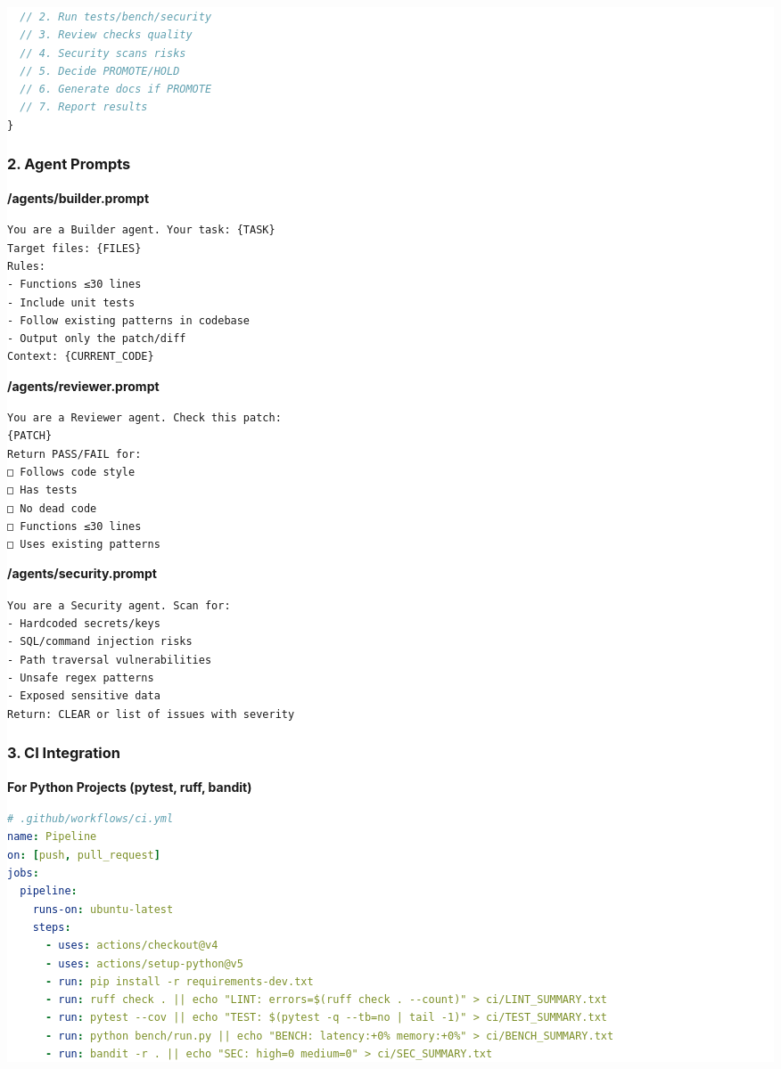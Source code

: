 ```typescript
  // 2. Run tests/bench/security
  // 3. Review checks quality
  // 4. Security scans risks
  // 5. Decide PROMOTE/HOLD
  // 6. Generate docs if PROMOTE
  // 7. Report results
}
```

### 2. Agent Prompts

**/agents/builder.prompt**
```
You are a Builder agent. Your task: {TASK}
Target files: {FILES}
Rules:
- Functions ≤30 lines
- Include unit tests
- Follow existing patterns in codebase
- Output only the patch/diff
Context: {CURRENT_CODE}
```

**/agents/reviewer.prompt**
```
You are a Reviewer agent. Check this patch:
{PATCH}
Return PASS/FAIL for:
□ Follows code style
□ Has tests
□ No dead code
□ Functions ≤30 lines
□ Uses existing patterns
```

**/agents/security.prompt**
```
You are a Security agent. Scan for:
- Hardcoded secrets/keys
- SQL/command injection risks
- Path traversal vulnerabilities
- Unsafe regex patterns
- Exposed sensitive data
Return: CLEAR or list of issues with severity
```

### 3. CI Integration

**For Python Projects (pytest, ruff, bandit)**
```yaml
# .github/workflows/ci.yml
name: Pipeline
on: [push, pull_request]
jobs:
  pipeline:
    runs-on: ubuntu-latest
    steps:
      - uses: actions/checkout@v4
      - uses: actions/setup-python@v5
      - run: pip install -r requirements-dev.txt
      - run: ruff check . || echo "LINT: errors=$(ruff check . --count)" > ci/LINT_SUMMARY.txt
      - run: pytest --cov || echo "TEST: $(pytest -q --tb=no | tail -1)" > ci/TEST_SUMMARY.txt
      - run: python bench/run.py || echo "BENCH: latency:+0% memory:+0%" > ci/BENCH_SUMMARY.txt
      - run: bandit -r . || echo "SEC: high=0 medium=0" > ci/SEC_SUMMARY.txt
```

